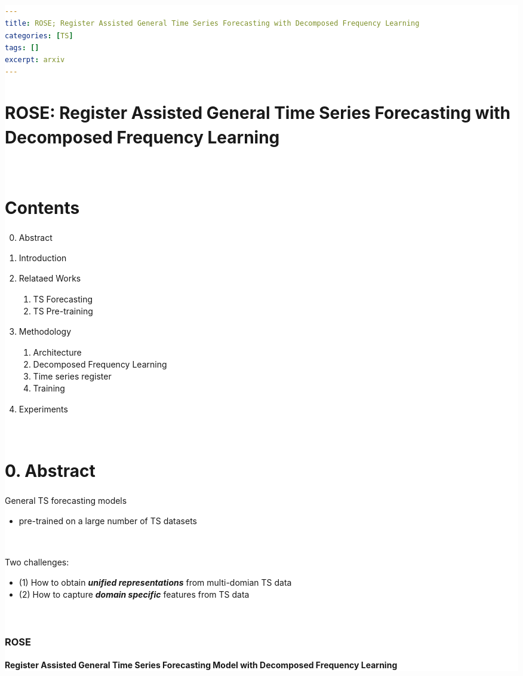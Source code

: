```yaml
---
title: ROSE; Register Assisted General Time Series Forecasting with Decomposed Frequency Learning
categories: [TS]
tags: []
excerpt: arxiv
---
```


<script src="https://cdn.mathjax.org/mathjax/latest/MathJax.js?config=TeX-AMS-MML_HTMLorMML" type="text/javascript"></script>

# ROSE: Register Assisted General Time Series Forecasting with Decomposed Frequency Learning

<br>

# Contents

0. Abstract
1. Introduction
2. Relataed Works
   1. TS Forecasting
   2. TS Pre-training

3. Methodology
   1. Architecture
   2. Decomposed Frequency Learning
   3. Time series register
   4. Training

4. Experiments


<br>

# 0. Abstract

General TS forecasting models 

- pre-trained on a large number of TS datasets

<br>

Two challenges: 

- (1) How to obtain ***unified representations*** from multi-domian TS data
- (2) How to capture ***domain specific*** features from TS data

<br>

### ROSE

**Register Assisted General Time Series Forecasting Model with Decomposed Frequency Learning**
